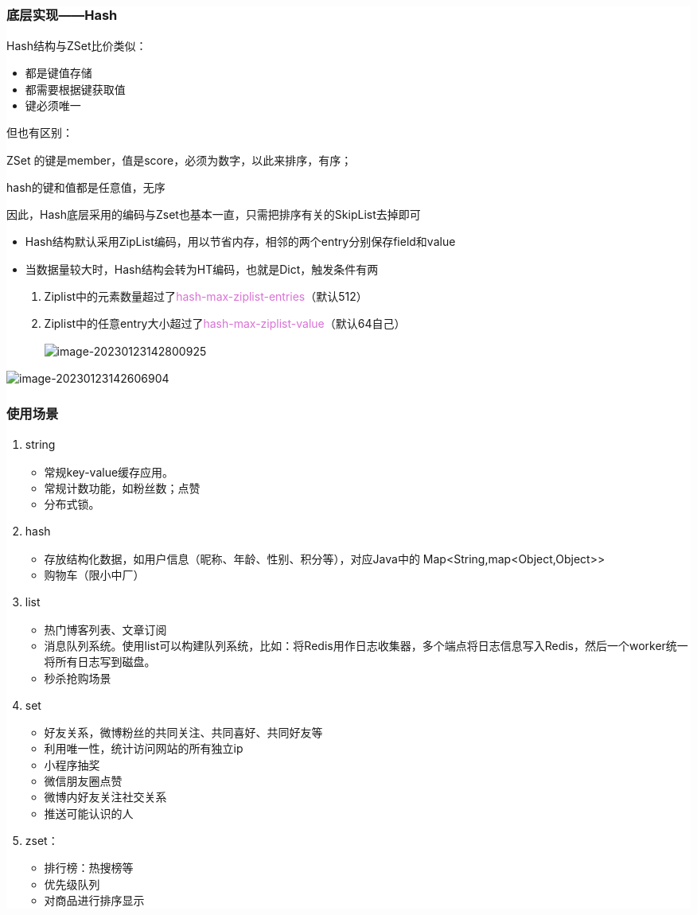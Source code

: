 ### 底层实现——Hash

Hash结构与ZSet比价类似：

- 都是键值存储
- 都需要根据键获取值
- 键必须唯一

但也有区别：

ZSet 的键是member，值是score，必须为数字，以此来排序，有序；

hash的键和值都是任意值，无序

因此，Hash底层采用的编码与Zset也基本一直，只需把排序有关的SkipList去掉即可

- Hash结构默认采用ZipList编码，用以节省内存，相邻的两个entry分别保存field和value

- 当数据量较大时，Hash结构会转为HT编码，也就是Dict，触发条件有两

  1. Ziplist中的元素数量超过了<font color=Orchid>hash-max-ziplist-entries</font>（默认512）

  2. Ziplist中的任意entry大小超过了<font color=Orchid>hash-max-ziplist-value</font>（默认64自己）

     ![image-20230123142800925](http://images.xyzzs.top/image/image-20230123142800925.png_char)

![image-20230123142606904](http://images.xyzzs.top/image/image-20230123142606904.png_char)



### 使用场景

1. string
   - 常规key-value缓存应用。
   - 常规计数功能，如粉丝数；点赞
   - 分布式锁。

2. hash
   - 存放结构化数据，如用户信息（昵称、年龄、性别、积分等），对应Java中的 Map<String,map<Object,Object>>
   - 购物车（限小中厂）

3. list
   - 热门博客列表、文章订阅
   - 消息队列系统。使用list可以构建队列系统，比如：将Redis用作日志收集器，多个端点将日志信息写入Redis，然后一个worker统一将所有日志写到磁盘。
   - 秒杀抢购场景

4. set
   - 好友关系，微博粉丝的共同关注、共同喜好、共同好友等
   - 利用唯一性，统计访问网站的所有独立ip 
   - 小程序抽奖
   - 微信朋友圈点赞
   - 微博内好友关注社交关系
   - 推送可能认识的人

5. zset：
   - 排行榜：热搜榜等
   - 优先级队列
   - 对商品进行排序显示
